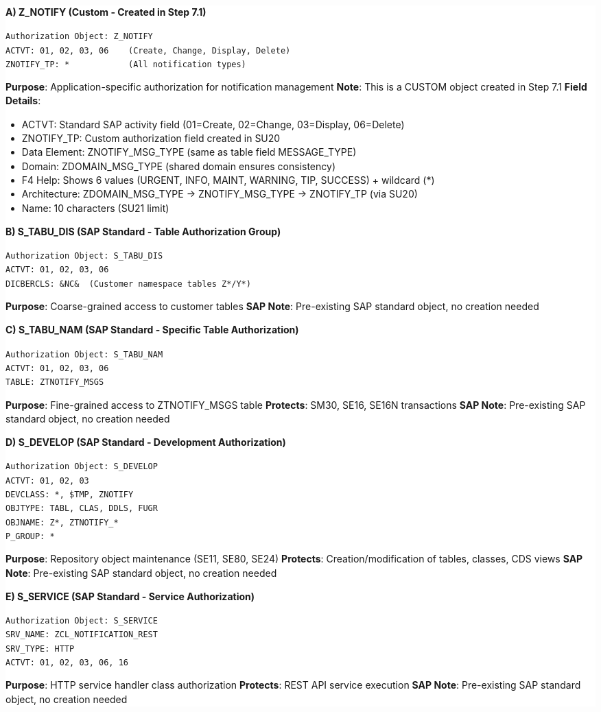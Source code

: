    **A) Z_NOTIFY (Custom - Created in Step 7.1)**
   ```
   Authorization Object: Z_NOTIFY
   ACTVT: 01, 02, 03, 06    (Create, Change, Display, Delete)
   ZNOTIFY_TP: *            (All notification types)
   ```
   **Purpose**: Application-specific authorization for notification management
   **Note**: This is a CUSTOM object created in Step 7.1
   **Field Details**:
   - ACTVT: Standard SAP activity field (01=Create, 02=Change, 03=Display, 06=Delete)
   - ZNOTIFY_TP: Custom authorization field created in SU20
   - Data Element: ZNOTIFY_MSG_TYPE (same as table field MESSAGE_TYPE)
   - Domain: ZDOMAIN_MSG_TYPE (shared domain ensures consistency)
   - F4 Help: Shows 6 values (URGENT, INFO, MAINT, WARNING, TIP, SUCCESS) + wildcard (*)
   - Architecture: ZDOMAIN_MSG_TYPE → ZNOTIFY_MSG_TYPE → ZNOTIFY_TP (via SU20)
   - Name: 10 characters (SU21 limit)

   **B) S_TABU_DIS (SAP Standard - Table Authorization Group)**
   ```
   Authorization Object: S_TABU_DIS
   ACTVT: 01, 02, 03, 06
   DICBERCLS: &NC&  (Customer namespace tables Z*/Y*)
   ```
   **Purpose**: Coarse-grained access to customer tables
   **SAP Note**: Pre-existing SAP standard object, no creation needed

   **C) S_TABU_NAM (SAP Standard - Specific Table Authorization)**
   ```
   Authorization Object: S_TABU_NAM
   ACTVT: 01, 02, 03, 06
   TABLE: ZTNOTIFY_MSGS
   ```
   **Purpose**: Fine-grained access to ZTNOTIFY_MSGS table
   **Protects**: SM30, SE16, SE16N transactions
   **SAP Note**: Pre-existing SAP standard object, no creation needed

   **D) S_DEVELOP (SAP Standard - Development Authorization)**
   ```
   Authorization Object: S_DEVELOP
   ACTVT: 01, 02, 03
   DEVCLASS: *, $TMP, ZNOTIFY
   OBJTYPE: TABL, CLAS, DDLS, FUGR
   OBJNAME: Z*, ZTNOTIFY_*
   P_GROUP: *
   ```
   **Purpose**: Repository object maintenance (SE11, SE80, SE24)
   **Protects**: Creation/modification of tables, classes, CDS views
   **SAP Note**: Pre-existing SAP standard object, no creation needed

   **E) S_SERVICE (SAP Standard - Service Authorization)**
   ```
   Authorization Object: S_SERVICE
   SRV_NAME: ZCL_NOTIFICATION_REST
   SRV_TYPE: HTTP
   ACTVT: 01, 02, 03, 06, 16
   ```
   **Purpose**: HTTP service handler class authorization
   **Protects**: REST API service execution
   **SAP Note**: Pre-existing SAP standard object, no creation needed
